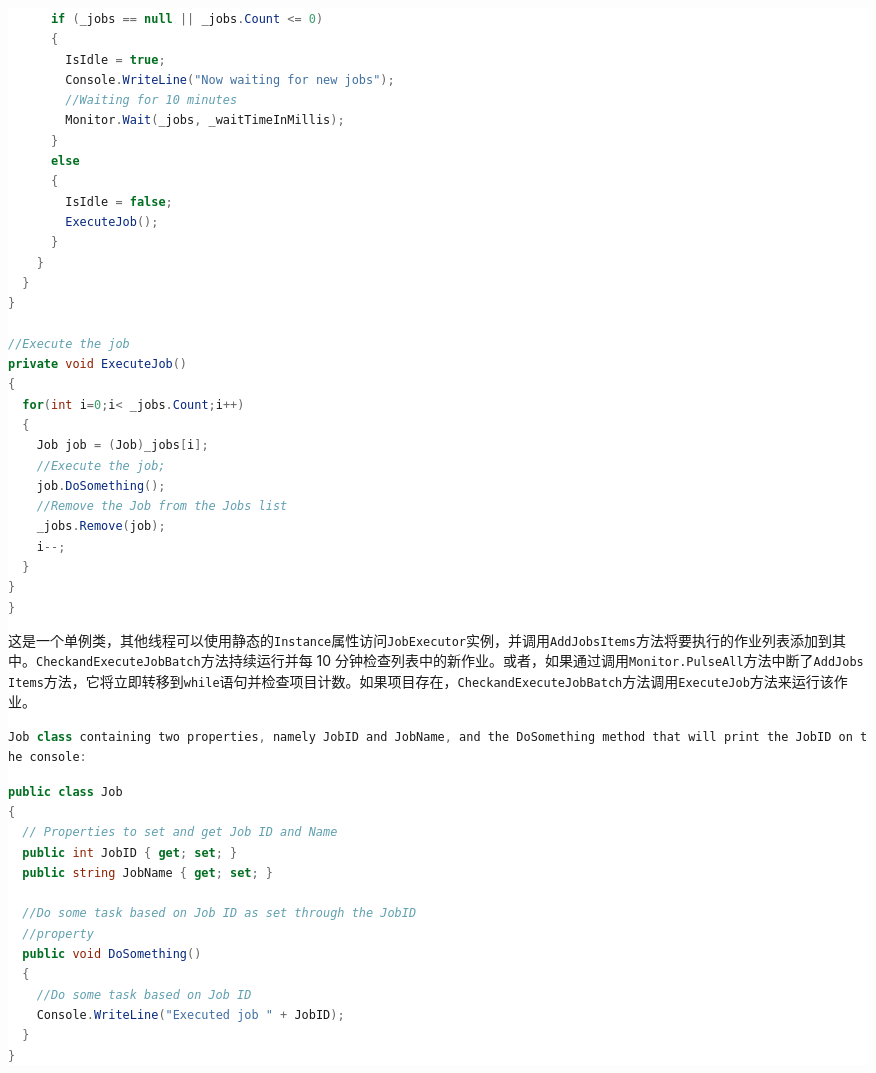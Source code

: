 ```cs
      if (_jobs == null || _jobs.Count <= 0) 
      { 
        IsIdle = true; 
        Console.WriteLine("Now waiting for new jobs"); 
        //Waiting for 10 minutes 
        Monitor.Wait(_jobs, _waitTimeInMillis); 
      } 
      else 
      { 
        IsIdle = false; 
        ExecuteJob(); 
      } 
    } 
  } 
} 

//Execute the job
private void ExecuteJob() 
{ 
  for(int i=0;i< _jobs.Count;i++) 
  { 
    Job job = (Job)_jobs[i]; 
    //Execute the job; 
    job.DoSomething(); 
    //Remove the Job from the Jobs list 
    _jobs.Remove(job); 
    i--; 
  } 
} 
} 
```

这是一个单例类，其他线程可以使用静态的`Instance`属性访问`JobExecutor`实例，并调用`AddJobsItems`方法将要执行的作业列表添加到其中。`CheckandExecuteJobBatch`方法持续运行并每 10 分钟检查列表中的新作业。或者，如果通过调用`Monitor.PulseAll`方法中断了`AddJobsItems`方法，它将立即转移到`while`语句并检查项目计数。如果项目存在，`CheckandExecuteJobBatch`方法调用`ExecuteJob`方法来运行该作业。

```cs
Job class containing two properties, namely JobID and JobName, and the DoSomething method that will print the JobID on the console:
```

```cs
public class Job 
{ 
  // Properties to set and get Job ID and Name
  public int JobID { get; set; } 
  public string JobName { get; set; } 

  //Do some task based on Job ID as set through the JobID        
  //property
  public void DoSomething() 
  { 
    //Do some task based on Job ID  
    Console.WriteLine("Executed job " + JobID);  
  } 
} 
```
